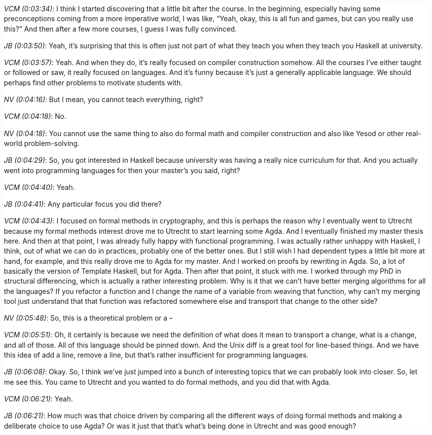 *VCM (0:03:34)*: I think I started discovering that a little bit after the course. In the beginning, especially having some preconceptions coming from a more imperative world, I was like, “Yeah, okay, this is all fun and games, but can you really use this?” And then after a few more courses, I guess I was fully convinced.

*JB (0:03:50)*: Yeah, it’s surprising that this is often just not part of what they teach you when they teach you Haskell at university.

*VCM (0:03:57)*: Yeah. And when they do, it’s really focused on compiler construction somehow. All the courses I’ve either taught or followed or saw, it really focused on languages. And it’s funny because it’s just a generally applicable language. We should perhaps find other problems to motivate students with.

*NV (0:04:16)*: But I mean, you cannot teach everything, right?

*VCM (0:04:18)*: No.

*NV (0:04:18)*: You cannot use the same thing to also do formal math and compiler construction and also like Yesod or other real-world problem-solving. 

*JB (0:04:29)*: So, you got interested in Haskell because university was having a really nice curriculum for that. And you actually went into programming languages for then your master’s you said, right? 

*VCM (0:04:40)*: Yeah. 

*JB (0:04:41)*: Any particular focus you did there?

*VCM (0:04:43)*: I focused on formal methods in cryptography, and this is perhaps the reason why I eventually went to Utrecht because my formal methods interest drove me to Utrecht to start learning some Agda. And I eventually finished my master thesis here. And then at that point, I was already fully happy with functional programming. I was actually rather unhappy with Haskell, I think, out of what we can do in practices, probably one of the better ones. But I still wish I had dependent types a little bit more at hand, for example, and this really drove me to Agda for my master. And I worked on proofs by rewriting in Agda. So, a lot of basically the version of Template Haskell, but for Agda. Then after that point, it stuck with me. I worked through my PhD in structural differencing, which is actually a rather interesting problem. Why is it that we can’t have better merging algorithms for all the languages? If you refactor a function and I change the name of a variable from weaving that function, why can’t my merging tool just understand that that function was refactored somewhere else and transport that change to the other side?

*NV (0:05:48)*: So, this is a theoretical problem or a –

*VCM (0:05:51)*: Oh, it certainly is because we need the definition of what does it mean to transport a change, what is a change, and all of those. All of this language should be pinned down. And the Unix diff is a great tool for line-based things. And we have this idea of add a line, remove a line, but that’s rather insufficient for programming languages.

*JB (0:06:08)*: Okay. So, I think we’ve just jumped into a bunch of interesting topics that we can probably look into closer. So, let me see this. You came to Utrecht and you wanted to do formal methods, and you did that with Agda.

*VCM (0:06:21)*: Yeah.

*JB (0:06:21)*: How much was that choice driven by comparing all the different ways of doing formal methods and making a deliberate choice to use Agda? Or was it just that that’s what’s being done in Utrecht and was good enough? 
